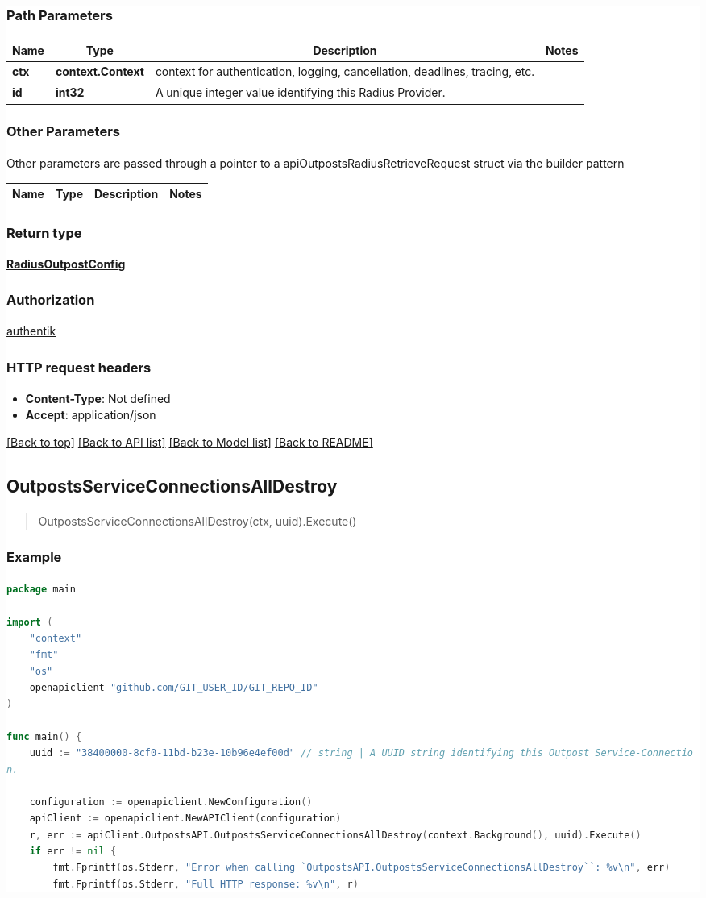 ### Path Parameters


Name | Type | Description  | Notes
------------- | ------------- | ------------- | -------------
**ctx** | **context.Context** | context for authentication, logging, cancellation, deadlines, tracing, etc.
**id** | **int32** | A unique integer value identifying this Radius Provider. | 

### Other Parameters

Other parameters are passed through a pointer to a apiOutpostsRadiusRetrieveRequest struct via the builder pattern


Name | Type | Description  | Notes
------------- | ------------- | ------------- | -------------


### Return type

[**RadiusOutpostConfig**](RadiusOutpostConfig.md)

### Authorization

[authentik](../README.md#authentik)

### HTTP request headers

- **Content-Type**: Not defined
- **Accept**: application/json

[[Back to top]](#) [[Back to API list]](../README.md#documentation-for-api-endpoints)
[[Back to Model list]](../README.md#documentation-for-models)
[[Back to README]](../README.md)


## OutpostsServiceConnectionsAllDestroy

> OutpostsServiceConnectionsAllDestroy(ctx, uuid).Execute()





### Example

```go
package main

import (
    "context"
    "fmt"
    "os"
    openapiclient "github.com/GIT_USER_ID/GIT_REPO_ID"
)

func main() {
    uuid := "38400000-8cf0-11bd-b23e-10b96e4ef00d" // string | A UUID string identifying this Outpost Service-Connection.

    configuration := openapiclient.NewConfiguration()
    apiClient := openapiclient.NewAPIClient(configuration)
    r, err := apiClient.OutpostsAPI.OutpostsServiceConnectionsAllDestroy(context.Background(), uuid).Execute()
    if err != nil {
        fmt.Fprintf(os.Stderr, "Error when calling `OutpostsAPI.OutpostsServiceConnectionsAllDestroy``: %v\n", err)
        fmt.Fprintf(os.Stderr, "Full HTTP response: %v\n", r)
```